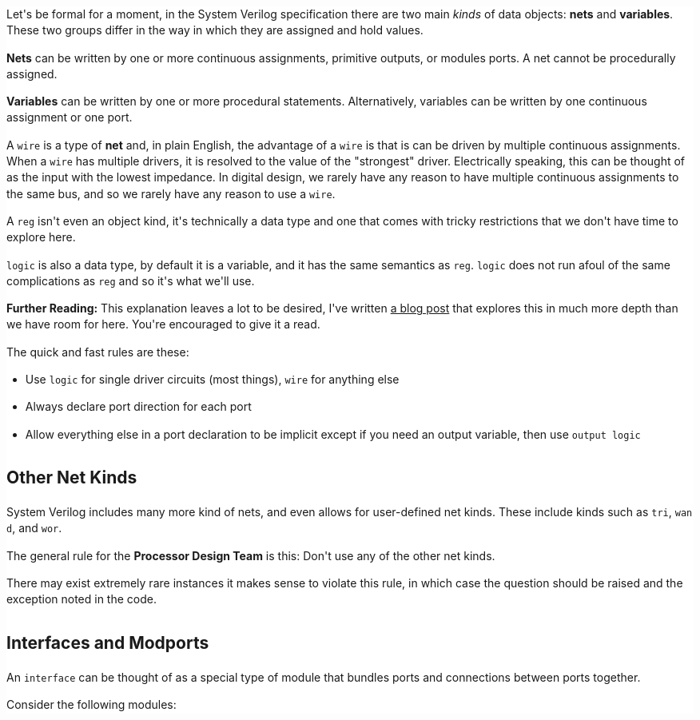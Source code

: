 Let's be formal for a moment, in the System Verilog specification there are two
main *kinds* of data objects: **nets** and **variables**. These two groups
differ in the way in which they are assigned and hold values.

**Nets** can be written by one or more continuous assignments, primitive
outputs, or modules ports. A net cannot be procedurally assigned.

**Variables** can be written by one or more procedural statements.
Alternatively, variables can be written by one continuous assignment or one
port.

A `wire` is a type of **net** and, in plain English, the advantage of a `wire`
is that is can be driven by multiple continuous assignments. When a `wire` has
multiple drivers, it is resolved to the value of the "strongest" driver.
Electrically speaking, this can be thought of as the input with the lowest
impedance. In digital design, we rarely have any reason to have multiple
continuous assignments to the same bus, and so we rarely have any reason to use
a `wire`.

A `reg` isn't even an object kind, it's technically a data type and one that
comes with tricky restrictions that we don't have time to explore here.

`logic` is also a data type, by default it is a variable, and it has the same
semantics as `reg`. `logic` does not run afoul of the same complications as
`reg` and so it's what we'll use.

**Further Reading:** This explanation leaves a lot to be desired, I've written
[a blog post](https://blog.vito.nyc/posts/sv-types/) that explores this in much
more depth than we have room for here. You're encouraged to give it a read.

The quick and fast rules are these:
* Use `logic` for single driver circuits (most things), `wire` for anything else

* Always declare port direction for each port

* Allow everything else in a port declaration to be implicit except if you need
  an output variable, then use `output logic`

## Other Net Kinds

System Verilog includes many more kind of nets, and even allows for
user-defined net kinds. These include kinds such as `tri`, `wand`, and `wor`.

The general rule for the **Processor Design Team** is this: Don't use any of
the other net kinds.

There may exist extremely rare instances it makes sense to violate this rule,
in which case the question should be raised and the exception noted in the
code.

## Interfaces and Modports

An `interface` can be thought of as a special type of module that bundles ports
and connections between ports together.

Consider the following modules:
